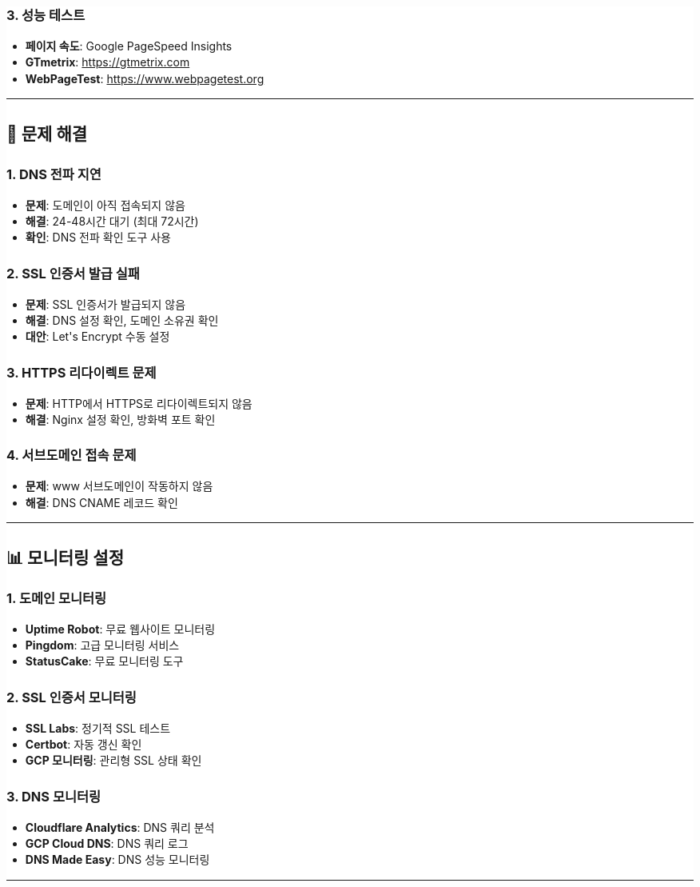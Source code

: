 ### **3. 성능 테스트**
- **페이지 속도**: Google PageSpeed Insights
- **GTmetrix**: https://gtmetrix.com
- **WebPageTest**: https://www.webpagetest.org

---

## 🔧 **문제 해결**

### **1. DNS 전파 지연**
- **문제**: 도메인이 아직 접속되지 않음
- **해결**: 24-48시간 대기 (최대 72시간)
- **확인**: DNS 전파 확인 도구 사용

### **2. SSL 인증서 발급 실패**
- **문제**: SSL 인증서가 발급되지 않음
- **해결**: DNS 설정 확인, 도메인 소유권 확인
- **대안**: Let's Encrypt 수동 설정

### **3. HTTPS 리다이렉트 문제**
- **문제**: HTTP에서 HTTPS로 리다이렉트되지 않음
- **해결**: Nginx 설정 확인, 방화벽 포트 확인

### **4. 서브도메인 접속 문제**
- **문제**: www 서브도메인이 작동하지 않음
- **해결**: DNS CNAME 레코드 확인

---

## 📊 **모니터링 설정**

### **1. 도메인 모니터링**
- **Uptime Robot**: 무료 웹사이트 모니터링
- **Pingdom**: 고급 모니터링 서비스
- **StatusCake**: 무료 모니터링 도구

### **2. SSL 인증서 모니터링**
- **SSL Labs**: 정기적 SSL 테스트
- **Certbot**: 자동 갱신 확인
- **GCP 모니터링**: 관리형 SSL 상태 확인

### **3. DNS 모니터링**
- **Cloudflare Analytics**: DNS 쿼리 분석
- **GCP Cloud DNS**: DNS 쿼리 로그
- **DNS Made Easy**: DNS 성능 모니터링

---

